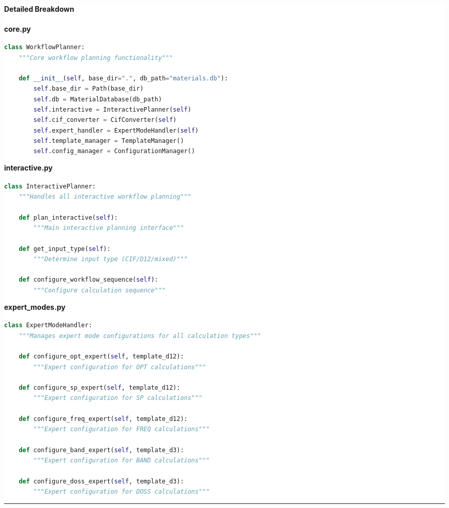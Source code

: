 #### Detailed Breakdown

**core.py**
```python
class WorkflowPlanner:
    """Core workflow planning functionality"""
    
    def __init__(self, base_dir=".", db_path="materials.db"):
        self.base_dir = Path(base_dir)
        self.db = MaterialDatabase(db_path)
        self.interactive = InteractivePlanner(self)
        self.cif_converter = CifConverter(self)
        self.expert_handler = ExpertModeHandler(self)
        self.template_manager = TemplateManager()
        self.config_manager = ConfigurationManager()
```

**interactive.py**
```python
class InteractivePlanner:
    """Handles all interactive workflow planning"""
    
    def plan_interactive(self):
        """Main interactive planning interface"""
        
    def get_input_type(self):
        """Determine input type (CIF/D12/mixed)"""
        
    def configure_workflow_sequence(self):
        """Configure calculation sequence"""
```

**expert_modes.py**
```python
class ExpertModeHandler:
    """Manages expert mode configurations for all calculation types"""
    
    def configure_opt_expert(self, template_d12):
        """Expert configuration for OPT calculations"""
        
    def configure_sp_expert(self, template_d12):
        """Expert configuration for SP calculations"""
        
    def configure_freq_expert(self, template_d12):
        """Expert configuration for FREQ calculations"""
        
    def configure_band_expert(self, template_d3):
        """Expert configuration for BAND calculations"""
        
    def configure_doss_expert(self, template_d3):
        """Expert configuration for DOSS calculations"""
```

---
